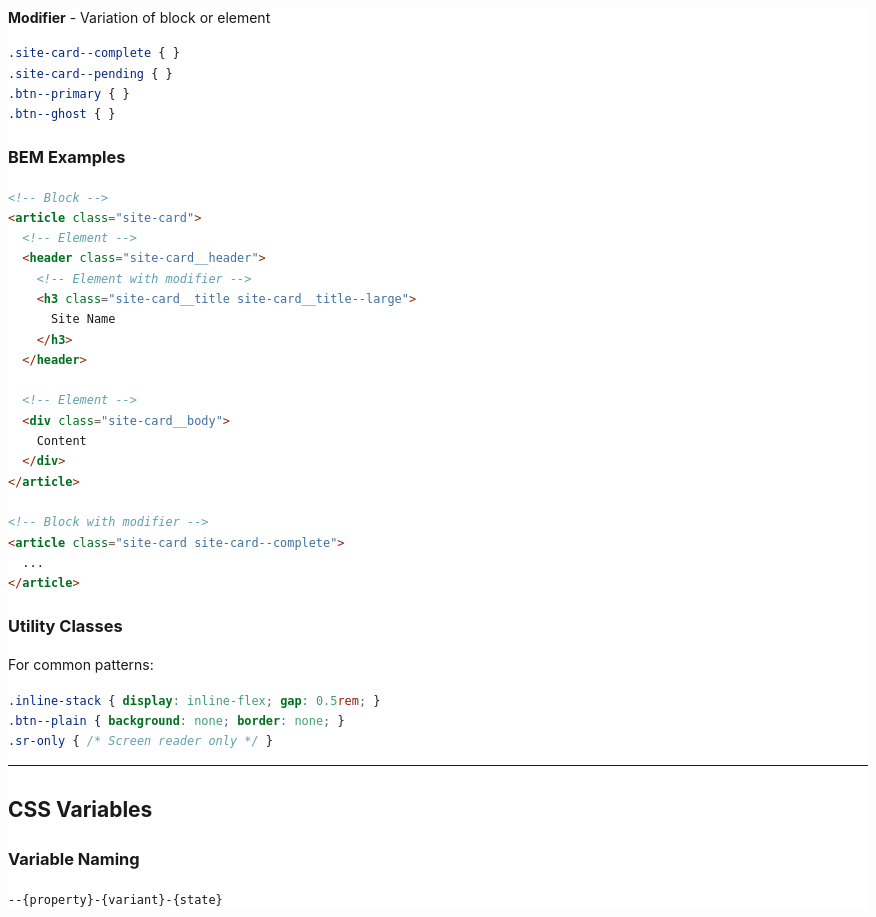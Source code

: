 **Modifier** - Variation of block or element

```css
.site-card--complete { }
.site-card--pending { }
.btn--primary { }
.btn--ghost { }
```

### BEM Examples

```html
<!-- Block -->
<article class="site-card">
  <!-- Element -->
  <header class="site-card__header">
    <!-- Element with modifier -->
    <h3 class="site-card__title site-card__title--large">
      Site Name
    </h3>
  </header>
  
  <!-- Element -->
  <div class="site-card__body">
    Content
  </div>
</article>

<!-- Block with modifier -->
<article class="site-card site-card--complete">
  ...
</article>
```

### Utility Classes

For common patterns:

```css
.inline-stack { display: inline-flex; gap: 0.5rem; }
.btn--plain { background: none; border: none; }
.sr-only { /* Screen reader only */ }
```

---

## CSS Variables

### Variable Naming

```css
--{property}-{variant}-{state}
```
